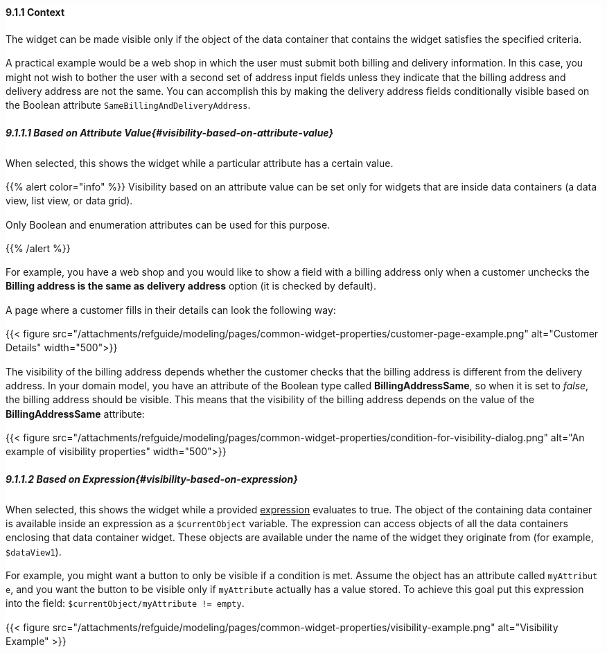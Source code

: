 #### 9.1.1 Context

The widget can be made visible only if the object of the data container that contains the widget satisfies the specified criteria.

A practical example would be a web shop in which the user must submit both billing and delivery information. In this case, you might not wish to bother the user with a second set of address input fields unless they indicate that the billing address and delivery address are not the same. You can accomplish this by making the delivery address fields conditionally visible based on the Boolean attribute `SameBillingAndDeliveryAddress`.

##### 9.1.1.1 Based on Attribute Value{#visibility-based-on-attribute-value}

When selected, this shows the widget while a particular attribute has a certain value. 

{{% alert color="info" %}}
Visibility based on an attribute value can be set only for widgets that are inside data containers (a data view, list view, or data grid). 

Only Boolean and enumeration attributes can be used for this purpose.

{{% /alert %}}

For example, you have a web shop and you would like to show a field with a billing address only when a customer unchecks the **Billing address is the same as delivery address** option (it is checked by default). 

A page where a customer fills in their details can look the following way:

{{< figure src="/attachments/refguide/modeling/pages/common-widget-properties/customer-page-example.png" alt="Customer Details"  width="500">}}

The visibility of the billing address depends whether the customer checks that the billing address is different from the delivery address. In your domain model, you have an attribute of the Boolean type called **BillingAddressSame**, so when it is set to *false*, the billing address should be visible. This means that the visibility of the billing address depends on the value of the **BillingAddressSame** attribute:

{{< figure src="/attachments/refguide/modeling/pages/common-widget-properties/condition-for-visibility-dialog.png" alt="An example of visibility properties" width="500">}}

##### 9.1.1.2 Based on Expression{#visibility-based-on-expression}

When selected, this shows the widget while a provided [expression](/refguide/expressions/) evaluates to true. The object of the containing data container is available inside an expression as a `$currentObject` variable. The expression can access objects of all the data containers enclosing that data container widget. These objects are available under the name of the widget they originate from (for example, `$dataView1`).

For example, you might want a button to only be visible if a condition is met. Assume the object has an attribute called `myAttribute`, and you want the button to be visible only if `myAttribute` actually has a value stored. To achieve this goal put this expression into the field: `$currentObject/myAttribute != empty`.

{{< figure src="/attachments/refguide/modeling/pages/common-widget-properties/visibility-example.png" alt="Visibility Example" >}}
